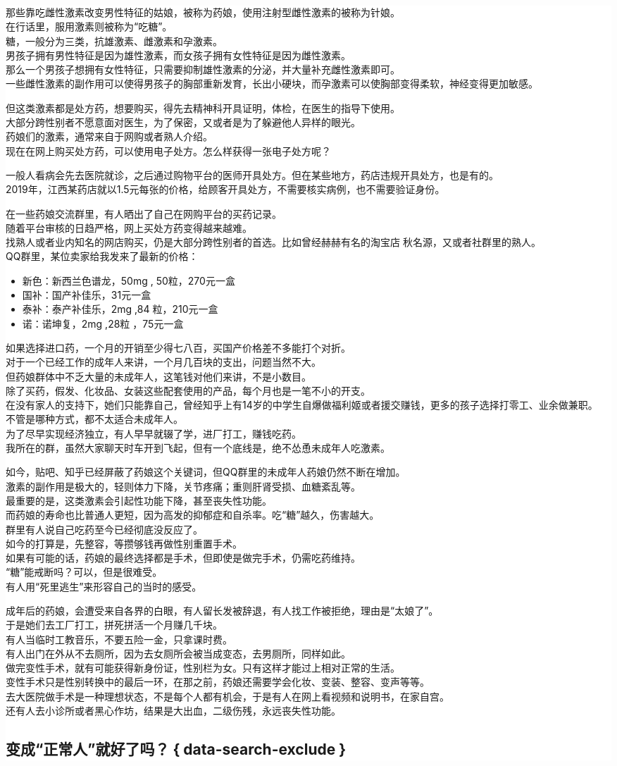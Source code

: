 那些靠吃雌性激素改变男性特征的姑娘，被称为药娘，使用注射型雌性激素的被称为针娘。  
在行话里，服用激素则被称为“吃糖”。  
糖，一般分为三类，抗雄激素、雌激素和孕激素。  
男孩子拥有男性特征是因为雄性激素，而女孩子拥有女性特征是因为雌性激素。  
那么一个男孩子想拥有女性特征，只需要抑制雄性激素的分泌，并大量补充雌性激素即可。  
一些雌性激素的副作用可以使得男孩子的胸部重新发育，长出小硬块，而孕激素可以使胸部变得柔软，神经变得更加敏感。  

但这类激素都是处方药，想要购买，得先去精神科开具证明，体检，在医生的指导下使用。  
大部分跨性别者不愿意面对医生，为了保密，又或者是为了躲避他人异样的眼光。  
药娘们的激素，通常来自于网购或者熟人介绍。  
现在在网上购买处方药，可以使用电子处方。怎么样获得一张电子处方呢？

一般人看病会先去医院就诊，之后通过购物平台的医师开具处方。但在某些地方，药店违规开具处方，也是有的。  
2019年，江西某药店就以1.5元每张的价格，给顾客开具处方，不需要核实病例，也不需要验证身份。  

在一些药娘交流群里，有人晒出了自己在网购平台的买药记录。  
随着平台审核的日趋严格，网上买处方药变得越来越难。  
找熟人或者业内知名的网店购买，仍是大部分跨性别者的首选。比如曾经赫赫有名的淘宝店 秋名源，又或者社群里的熟人。  
QQ群里，某位卖家给我发来了最新的价格：  

- 新色：新西兰色谱龙，50mg , 50粒，270元一盒  
- 国补：国产补佳乐，31元一盒  
- 泰补：泰产补佳乐，2mg ,84 粒，210元一盒  
- 诺：诺坤复，2mg ,28粒 ，75元一盒  

如果选择进口药，一个月的开销至少得七八百，买国产价格差不多能打个对折。  
对于一个已经工作的成年人来讲，一个月几百块的支出，问题当然不大。  
但药娘群体中不乏大量的未成年人，这笔钱对他们来讲，不是小数目。  
除了买药，假发、化妆品、女装这些配套使用的产品，每个月也是一笔不小的开支。  
在没有家人的支持下，她们只能靠自己，曾经知乎上有14岁的中学生自爆做福利姬或者援交赚钱，更多的孩子选择打零工、业余做兼职。  
不管是哪种方式，都不太适合未成年人。  
为了尽早实现经济独立，有人早早就辍了学，进厂打工，赚钱吃药。  
我所在的群，虽然大家聊天时车开到飞起，但有一个底线是，绝不怂恿未成年人吃激素。

如今，贴吧、知乎已经屏蔽了药娘这个关键词，但QQ群里的未成年人药娘仍然不断在增加。  
激素的副作用是极大的，轻则体力下降，关节疼痛；重则肝肾受损、血糖紊乱等。  
最重要的是，这类激素会引起性功能下降，甚至丧失性功能。  
而药娘的寿命也比普通人更短，因为高发的抑郁症和自杀率。吃“糖”越久，伤害越大。  
群里有人说自己吃药至今已经彻底没反应了。  
如今的打算是，先整容，等攒够钱再做性别重置手术。  
如果有可能的话，药娘的最终选择都是手术，但即使是做完手术，仍需吃药维持。  
“糖”能戒断吗？可以，但是很难受。  
有人用“死里逃生”来形容自己的当时的感受。  

成年后的药娘，会遭受来自各界的白眼，有人留长发被辞退，有人找工作被拒绝，理由是“太娘了”。  
于是她们去工厂打工，拼死拼活一个月赚几千块。  
有人当临时工教音乐，不要五险一金，只拿课时费。  
有人出门在外从不去厕所，因为去女厕所会被当成变态，去男厕所，同样如此。  
做完变性手术，就有可能获得新身份证，性别栏为女。只有这样才能过上相对正常的生活。  
变性手术只是性别转换中的最后一环，在那之前，药娘还需要学会化妆、变装、整容、变声等等。  
去大医院做手术是一种理想状态，不是每个人都有机会，于是有人在网上看视频和说明书，在家自宫。  
还有人去小诊所或者黑心作坊，结果是大出血，二级伤残，永远丧失性功能。

## 变成“正常人”就好了吗？ { data-search-exclude }
